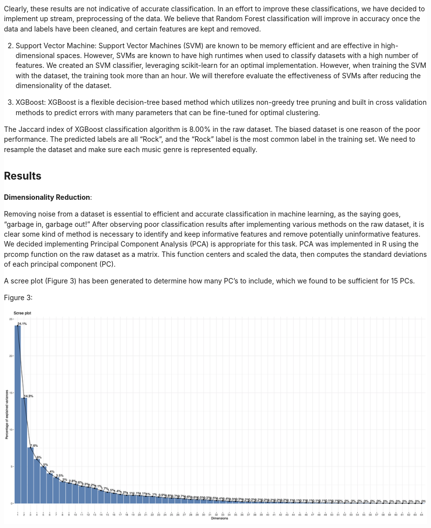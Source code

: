 
Clearly, these results are not indicative of accurate classification. In an effort to improve these classifications, we have decided to implement up stream, preprocessing of the data. We believe that Random Forest classification will improve in accuracy once the data and labels have been cleaned, and certain features are kept and removed.

2. Support Vector Machine: Support Vector Machines (SVM) are known to be memory efficient and are effective in high-dimensional spaces. However, SVMs are known to have high runtimes when used to classify datasets with a high number of features. We created an SVM classifier, leveraging scikit-learn for an optimal implementation. However, when training the 
SVM with the dataset, the training took more than an hour. We will therefore evaluate the effectiveness of SVMs after reducing the dimensionality of the dataset.

3. XGBoost: XGBoost is a flexible decision-tree based method which utilizes non-greedy tree pruning and built in cross validation methods to predict errors with many parameters that can be fine-tuned for optimal clustering.

The Jaccard index of XGBoost classification algorithm is 8.00% in the raw dataset. The biased dataset is one reason of the poor performance. The predicted labels are all “Rock”, and the “Rock” label is the most common label in the training set. We need to resample the dataset and make sure each music genre is represented equally.



## Results

**Dimensionality Reduction**:

Removing noise from a dataset is essential to efficient and accurate classification in machine learning, as the saying goes, “garbage in, garbage out!” After observing poor classification results after implementing various methods on the raw dataset, it is clear some kind of method is necessary to identify and keep informative features and remove potentially uninformative features. We decided implementing Principal Component Analysis (PCA) is appropriate for this task. PCA was implemented in R using the prcomp function on the raw dataset as a matrix. This function centers and scaled the data, then computes the standard deviations of each principal component (PC). 

A scree plot (Figure 3) has been generated to determine how many PC’s to include, which we found to be sufficient for 15 PCs.

Figure 3:

![Scree Plot](scree_plot.png)
